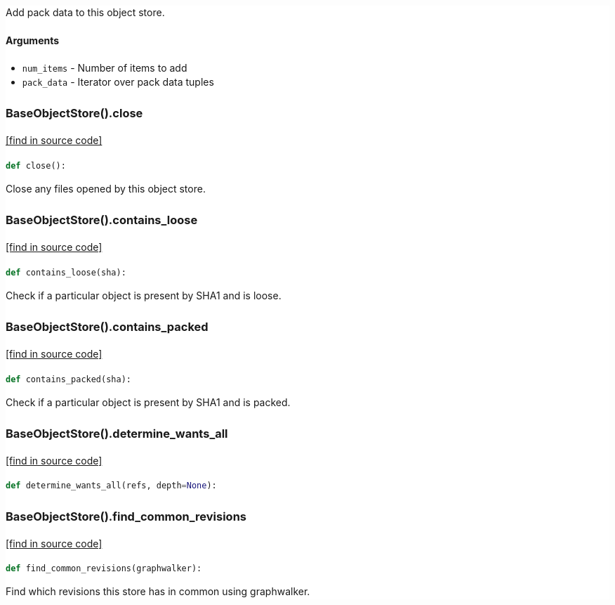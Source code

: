 Add pack data to this object store.

#### Arguments

- `num_items` - Number of items to add
- `pack_data` - Iterator over pack data tuples

### BaseObjectStore().close

[[find in source code]](https://github.com/alchem1ster/AddOns-Update-Tool/blob/main/dulwich/object_store.py#L399)

```python
def close():
```

Close any files opened by this object store.

### BaseObjectStore().contains_loose

[[find in source code]](https://github.com/alchem1ster/AddOns-Update-Tool/blob/main/dulwich/object_store.py#L107)

```python
def contains_loose(sha):
```

Check if a particular object is present by SHA1 and is loose.

### BaseObjectStore().contains_packed

[[find in source code]](https://github.com/alchem1ster/AddOns-Update-Tool/blob/main/dulwich/object_store.py#L111)

```python
def contains_packed(sha):
```

Check if a particular object is present by SHA1 and is packed.

### BaseObjectStore().determine_wants_all

[[find in source code]](https://github.com/alchem1ster/AddOns-Update-Tool/blob/main/dulwich/object_store.py#L82)

```python
def determine_wants_all(refs, depth=None):
```

### BaseObjectStore().find_common_revisions

[[find in source code]](https://github.com/alchem1ster/AddOns-Update-Tool/blob/main/dulwich/object_store.py#L270)

```python
def find_common_revisions(graphwalker):
```

Find which revisions this store has in common using graphwalker.
